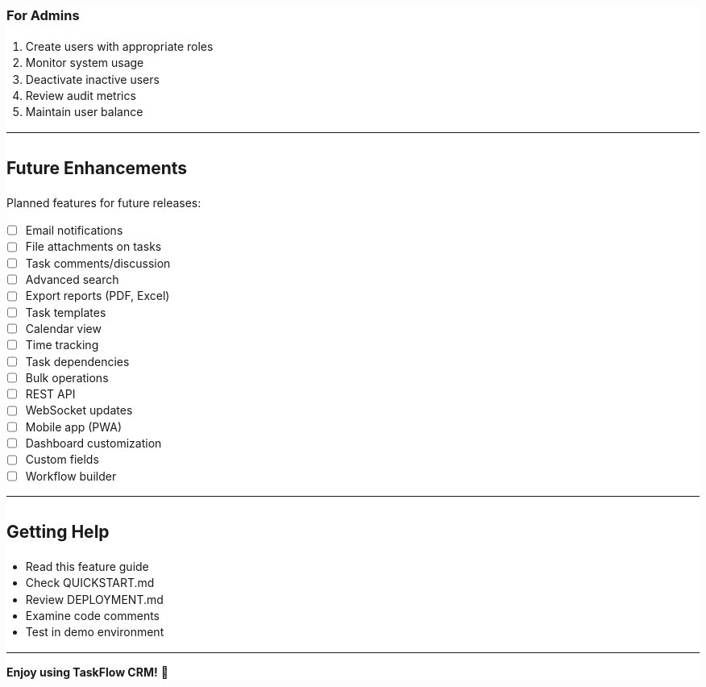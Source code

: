 ### For Admins
1. Create users with appropriate roles
2. Monitor system usage
3. Deactivate inactive users
4. Review audit metrics
5. Maintain user balance

---

## Future Enhancements

Planned features for future releases:

- [ ] Email notifications
- [ ] File attachments on tasks
- [ ] Task comments/discussion
- [ ] Advanced search
- [ ] Export reports (PDF, Excel)
- [ ] Task templates
- [ ] Calendar view
- [ ] Time tracking
- [ ] Task dependencies
- [ ] Bulk operations
- [ ] REST API
- [ ] WebSocket updates
- [ ] Mobile app (PWA)
- [ ] Dashboard customization
- [ ] Custom fields
- [ ] Workflow builder

---

## Getting Help

- Read this feature guide
- Check QUICKSTART.md
- Review DEPLOYMENT.md
- Examine code comments
- Test in demo environment

---

**Enjoy using TaskFlow CRM!** 🚀

